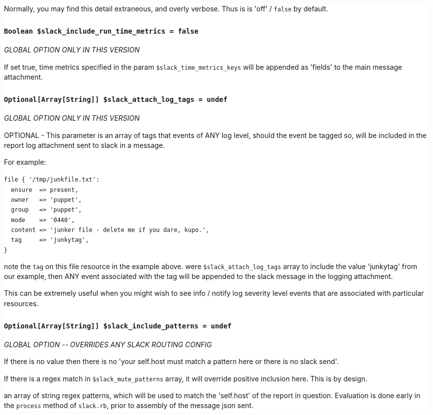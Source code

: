 Normally, you may find this detail extraneous, and overly verbose.  Thus is is 'off' / `false` by default.

### `Boolean $slack_include_run_time_metrics = false`
*GLOBAL OPTION ONLY IN THIS VERSION*

If set true, time metrics specified in the param `$slack_time_metrics_keys` will be appended as 'fields' to 
the main message attachment.

### `Optional[Array[String]] $slack_attach_log_tags = undef`
*GLOBAL OPTION ONLY IN THIS VERSION*

OPTIONAL - This parameter is an array of tags that events of ANY log level, should the event be tagged so,
will be included in the report log attachment sent to slack in a message.

For example:

~~~~
file { '/tmp/junkfile.txt':
  ensure  => present,
  owner   => 'puppet',
  group   => 'puppet',
  mode    => '0440',
  content => 'junker file - delete me if you dare, kupo.',
  tag     => 'junkytag',
}
~~~~

note the `tag` on this file resource in the example above.  were `$slack_attach_log_tags` array to include
the value 'junkytag' from our example, then ANY event associated with the tag will be appended to the slack
message in the logging attachment.

This can be extremely useful when you might wish to see info / notify log severity level events that are
associated with particular resources.

### `Optional[Array[String]] $slack_include_patterns = undef`
*GLOBAL OPTION -- OVERRIDES ANY SLACK ROUTING CONFIG*

If there is no value then there is no 'your self.host must match a pattern here or there is no slack send'.

If there is a regex match in `$slack_mute_patterns` array, it will override positive inclusion here.
This is by design. 

an array of string regex patterns, which will be used to match the 'self.host' of the report in question.
Evaluation is done early in the `process` method of `slack.rb`, prior to assembly of the message json sent.
